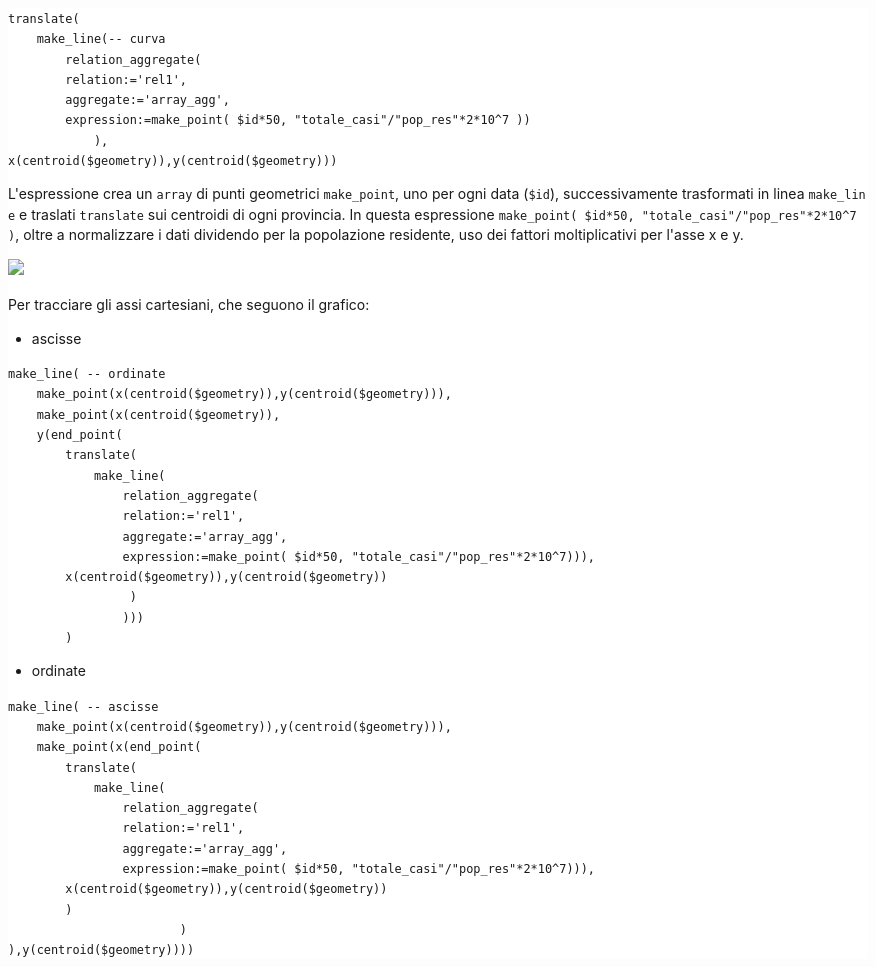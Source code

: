 ```
translate( 
    make_line(-- curva
        relation_aggregate( 
        relation:='rel1',
        aggregate:='array_agg',
        expression:=make_point( $id*50, "totale_casi"/"pop_res"*2*10^7 ))
            ),
x(centroid($geometry)),y(centroid($geometry)))
```

L'espressione crea un `array` di punti geometrici `make_point`, uno per ogni data (`$id`), successivamente trasformati in linea `make_line` e traslati `translate` sui centroidi di ogni provincia. In questa espressione `make_point( $id*50, "totale_casi"/"pop_res"*2*10^7 )`, oltre a normalizzare i dati dividendo per la popolazione residente, uso dei fattori moltiplicativi per l'asse x e y.

![](../img/esempi/geoplot/img_02.png)

Per tracciare gli assi cartesiani, che seguono il grafico:

- ascisse

```
make_line( -- ordinate
    make_point(x(centroid($geometry)),y(centroid($geometry))), 
    make_point(x(centroid($geometry)),
    y(end_point(
        translate( 
            make_line(
                relation_aggregate( 
                relation:='rel1',
                aggregate:='array_agg',
                expression:=make_point( $id*50, "totale_casi"/"pop_res"*2*10^7))),
        x(centroid($geometry)),y(centroid($geometry))
                 )
                )))
        )
```

- ordinate

```
make_line( -- ascisse
    make_point(x(centroid($geometry)),y(centroid($geometry))), 
    make_point(x(end_point(
        translate( 
            make_line(
                relation_aggregate( 
                relation:='rel1',
                aggregate:='array_agg',
                expression:=make_point( $id*50, "totale_casi"/"pop_res"*2*10^7))),
        x(centroid($geometry)),y(centroid($geometry))
        )
                        )
),y(centroid($geometry))))
```
